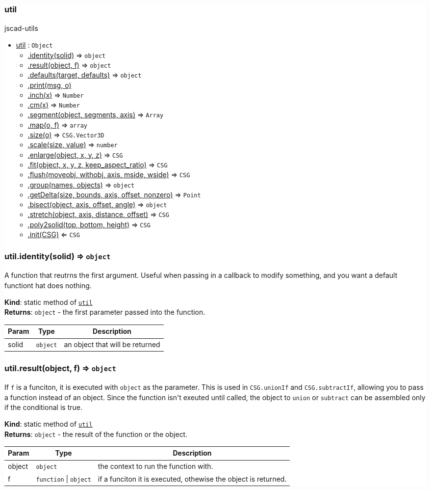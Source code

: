 
### util
jscad-utils


* [util](#module_util) : <code>Object</code>
    * [.identity(solid)](#module_util.identity) ⇒ <code>object</code>
    * [.result(object, f)](#module_util.result) ⇒ <code>object</code>
    * [.defaults(target, defaults)](#module_util.defaults) ⇒ <code>object</code>
    * [.print(msg, o)](#module_util.print)
    * [.inch(x)](#module_util.inch) ⇒ <code>Number</code>
    * [.cm(x)](#module_util.cm) ⇒ <code>Number</code>
    * [.segment(object, segments, axis)](#module_util.segment) ⇒ <code>Array</code>
    * [.map(o, f)](#module_util.map) ⇒ <code>array</code>
    * [.size(o)](#module_util.size) ⇒ <code>CSG.Vector3D</code>
    * [.scale(size, value)](#module_util.scale) ⇒ <code>number</code>
    * [.enlarge(object, x, y, z)](#module_util.enlarge) ⇒ <code>CSG</code>
    * [.fit(object, x, y, z, keep_aspect_ratio)](#module_util.fit) ⇒ <code>CSG</code>
    * [.flush(moveobj, withobj, axis, mside, wside)](#module_util.flush) ⇒ <code>CSG</code>
    * [.group(names, objects)](#module_util.group) ⇒ <code>object</code>
    * [.getDelta(size, bounds, axis, offset, nonzero)](#module_util.getDelta) ⇒ <code>Point</code>
    * [.bisect(object, axis, offset, angle)](#module_util.bisect) ⇒ <code>object</code>
    * [.stretch(object, axis, distance, offset)](#module_util.stretch) ⇒ <code>CSG</code>
    * [.poly2solid(top, bottom, height)](#module_util.poly2solid) ⇒ <code>CSG</code>
    * [.init(CSG)](#module_util.init) ⇐ <code>CSG</code>

<a name="module_util.identity"></a>

### util.identity(solid) ⇒ <code>object</code>
A function that reutrns the first argument.  Useful when
passing in a callback to modify something, and you want a
default functiont hat does nothing.

**Kind**: static method of <code>[util](#module_util)</code>  
**Returns**: <code>object</code> - the first parameter passed into the function.  

| Param | Type | Description |
| --- | --- | --- |
| solid | <code>object</code> | an object that will be returned |

<a name="module_util.result"></a>

### util.result(object, f) ⇒ <code>object</code>
If `f` is a funciton, it is executed with `object` as the parameter.  This is used in
`CSG.unionIf` and `CSG.subtractIf`, allowing you to pass a function instead of an object.  Since the
function isn't exeuted until called, the object to `union` or `subtract` can be assembled only if
the conditional is true.

**Kind**: static method of <code>[util](#module_util)</code>  
**Returns**: <code>object</code> - the result of the function or the object.  

| Param | Type | Description |
| --- | --- | --- |
| object | <code>object</code> | the context to run the function with. |
| f | <code>function</code> &#124; <code>object</code> | if a funciton it is executed, othewise the object is returned. |
